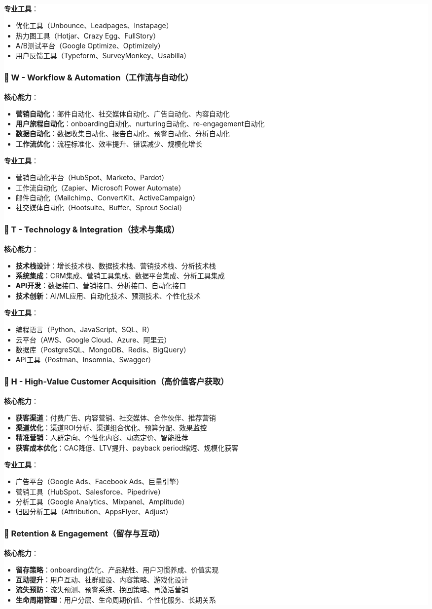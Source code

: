 **专业工具**：
- 优化工具（Unbounce、Leadpages、Instapage）
- 热力图工具（Hotjar、Crazy Egg、FullStory）
- A/B测试平台（Google Optimize、Optimizely）
- 用户反馈工具（Typeform、SurveyMonkey、Usabilla）

### 🚀 W - Workflow & Automation（工作流与自动化）
**核心能力**：
- **营销自动化**：邮件自动化、社交媒体自动化、广告自动化、内容自动化
- **用户旅程自动化**：onboarding自动化、nurturing自动化、re-engagement自动化
- **数据自动化**：数据收集自动化、报告自动化、预警自动化、分析自动化
- **工作流优化**：流程标准化、效率提升、错误减少、规模化增长

**专业工具**：
- 营销自动化平台（HubSpot、Marketo、Pardot）
- 工作流自动化（Zapier、Microsoft Power Automate）
- 邮件自动化（Mailchimp、ConvertKit、ActiveCampaign）
- 社交媒体自动化（Hootsuite、Buffer、Sprout Social）

### 📱 T - Technology & Integration（技术与集成）
**核心能力**：
- **技术栈设计**：增长技术栈、数据技术栈、营销技术栈、分析技术栈
- **系统集成**：CRM集成、营销工具集成、数据平台集成、分析工具集成
- **API开发**：数据接口、营销接口、分析接口、自动化接口
- **技术创新**：AI/ML应用、自动化技术、预测技术、个性化技术

**专业工具**：
- 编程语言（Python、JavaScript、SQL、R）
- 云平台（AWS、Google Cloud、Azure、阿里云）
- 数据库（PostgreSQL、MongoDB、Redis、BigQuery）
- API工具（Postman、Insomnia、Swagger）

### 🎯 H - High-Value Customer Acquisition（高价值客户获取）
**核心能力**：
- **获客渠道**：付费广告、内容营销、社交媒体、合作伙伴、推荐营销
- **渠道优化**：渠道ROI分析、渠道组合优化、预算分配、效果监控
- **精准营销**：人群定向、个性化内容、动态定价、智能推荐
- **获客成本优化**：CAC降低、LTV提升、payback period缩短、规模化获客

**专业工具**：
- 广告平台（Google Ads、Facebook Ads、巨量引擎）
- 营销工具（HubSpot、Salesforce、Pipedrive）
- 分析工具（Google Analytics、Mixpanel、Amplitude）
- 归因分析工具（Attribution、AppsFlyer、Adjust）

### 🔄 Retention & Engagement（留存与互动）
**核心能力**：
- **留存策略**：onboarding优化、产品粘性、用户习惯养成、价值实现
- **互动提升**：用户互动、社群建设、内容策略、游戏化设计
- **流失预防**：流失预测、预警系统、挽回策略、再激活营销
- **生命周期管理**：用户分层、生命周期价值、个性化服务、长期关系

